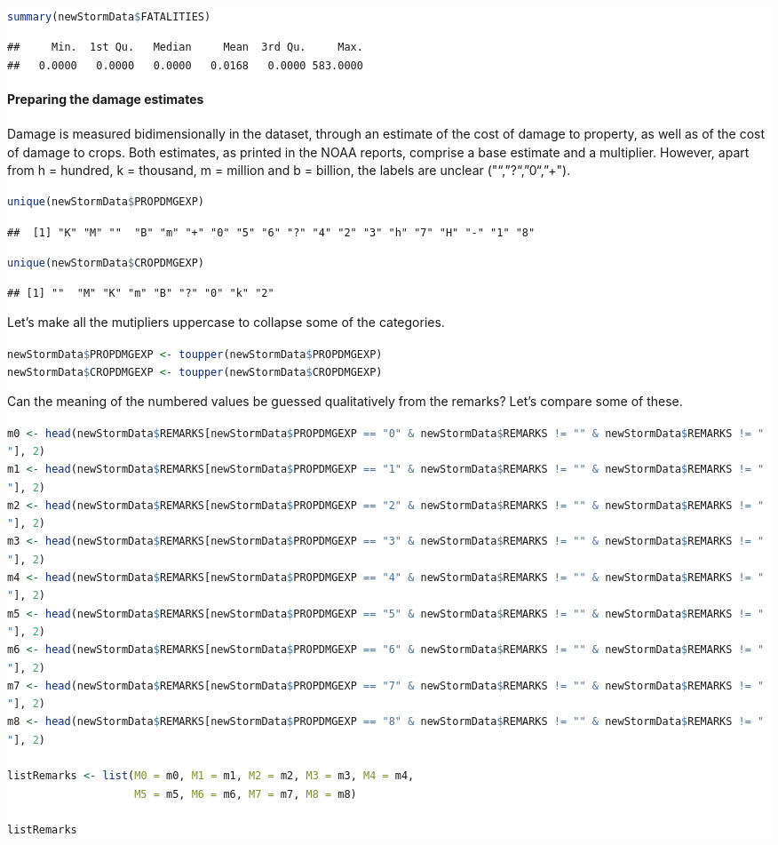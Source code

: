 ``` r
summary(newStormData$FATALITIES)
```

    ##     Min.  1st Qu.   Median     Mean  3rd Qu.     Max. 
    ##   0.0000   0.0000   0.0000   0.0168   0.0000 583.0000

#### Preparing the damage estimates

Damage is measured bidimensionally in the dataset, through an estimate
of the cost of damage to property, as well as of the cost of damage to
crops. Both estimates, as printed in the NOAA reports, comprise a base
estimate and a multiplier. However, apart from h = hundred, k =
thousand, m = million and b = billion, the labels are unclear
("“,”?“,”0“,”+").

``` r
unique(newStormData$PROPDMGEXP)
```

    ##  [1] "K" "M" ""  "B" "m" "+" "0" "5" "6" "?" "4" "2" "3" "h" "7" "H" "-" "1" "8"

``` r
unique(newStormData$CROPDMGEXP)
```

    ## [1] ""  "M" "K" "m" "B" "?" "0" "k" "2"

Let’s make all the mutipliers uppercase to collapse some of the
categories.

``` r
newStormData$PROPDMGEXP <- toupper(newStormData$PROPDMGEXP)
newStormData$CROPDMGEXP <- toupper(newStormData$CROPDMGEXP)
```

Can the meaning of the numbered values be guessed qualitatively from the
remarks? Let’s compare some of these.

``` r
m0 <- head(newStormData$REMARKS[newStormData$PROPDMGEXP == "0" & newStormData$REMARKS != "" & newStormData$REMARKS != "  "], 2)
m1 <- head(newStormData$REMARKS[newStormData$PROPDMGEXP == "1" & newStormData$REMARKS != "" & newStormData$REMARKS != "  "], 2)
m2 <- head(newStormData$REMARKS[newStormData$PROPDMGEXP == "2" & newStormData$REMARKS != "" & newStormData$REMARKS != "  "], 2)
m3 <- head(newStormData$REMARKS[newStormData$PROPDMGEXP == "3" & newStormData$REMARKS != "" & newStormData$REMARKS != "  "], 2)
m4 <- head(newStormData$REMARKS[newStormData$PROPDMGEXP == "4" & newStormData$REMARKS != "" & newStormData$REMARKS != "  "], 2)
m5 <- head(newStormData$REMARKS[newStormData$PROPDMGEXP == "5" & newStormData$REMARKS != "" & newStormData$REMARKS != "  "], 2)
m6 <- head(newStormData$REMARKS[newStormData$PROPDMGEXP == "6" & newStormData$REMARKS != "" & newStormData$REMARKS != "  "], 2)
m7 <- head(newStormData$REMARKS[newStormData$PROPDMGEXP == "7" & newStormData$REMARKS != "" & newStormData$REMARKS != "  "], 2)
m8 <- head(newStormData$REMARKS[newStormData$PROPDMGEXP == "8" & newStormData$REMARKS != "" & newStormData$REMARKS != "  "], 2)

listRemarks <- list(M0 = m0, M1 = m1, M2 = m2, M3 = m3, M4 = m4, 
                    M5 = m5, M6 = m6, M7 = m7, M8 = m8)

listRemarks
```
